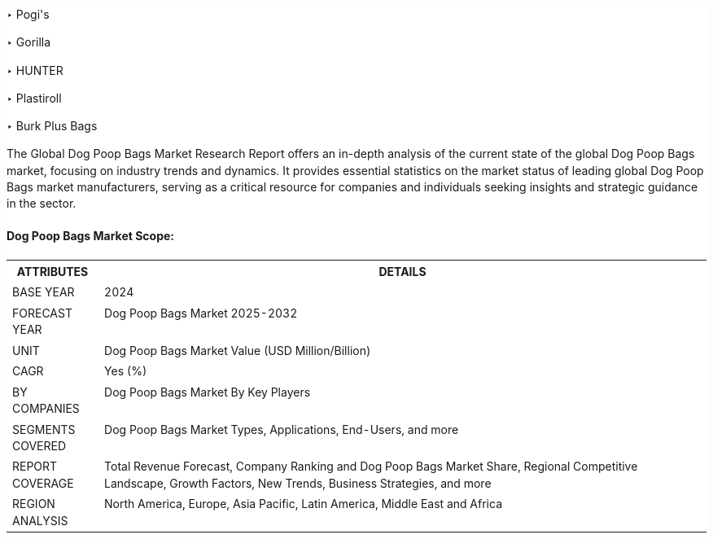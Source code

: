 ‣ Pogi's

‣ Gorilla

‣ HUNTER

‣ Plastiroll

‣ Burk Plus Bags

The Global Dog Poop Bags Market Research Report offers an in-depth analysis of the current state of the global Dog Poop Bags market, focusing on industry trends and dynamics. It provides essential statistics on the market status of leading global Dog Poop Bags market manufacturers, serving as a critical resource for companies and individuals seeking insights and strategic guidance in the sector.

<h4>Dog Poop Bags Market Scope:</h4>
<table>
<tr>
<th>ATTRIBUTES</th>
<th>DETAILS</th>
</tr>
<tr>
<td>BASE YEAR</td>
<td>2024</td>
</tr>
<tr>
<td>FORECAST YEAR</td>
<td>Dog Poop Bags Market 2025-2032</td>
</tr>
<tr>
<td>UNIT</td>
<td>Dog Poop Bags Market Value (USD Million/Billion)</td>
<tr>
<td>CAGR</td>
<td>Yes (%)</td>
</tr>
</tr>
<tr>
<td>BY COMPANIES</td>
<td>Dog Poop Bags Market By Key Players</td>
</tr>
<tr>
<td>SEGMENTS COVERED</td>
<td>Dog Poop Bags Market Types, Applications, End-Users, and more</td>
</tr>
<tr>
<td>REPORT COVERAGE</td>
<td>Total Revenue Forecast, Company Ranking and Dog Poop Bags Market Share, Regional Competitive Landscape, Growth Factors, New Trends, Business Strategies, and more</td>
</tr>
<tr>
<td>REGION ANALYSIS</td>
<td>North America, Europe, Asia Pacific, Latin America, Middle East and Africa</td>
</tr>
</table>
